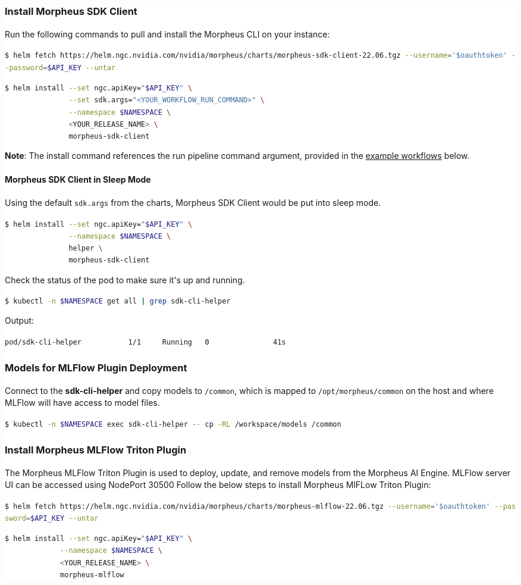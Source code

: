 ### Install Morpheus SDK Client
Run the following commands to pull and install the Morpheus CLI on your instance:

```bash
$ helm fetch https://helm.ngc.nvidia.com/nvidia/morpheus/charts/morpheus-sdk-client-22.06.tgz --username='$oauthtoken' --password=$API_KEY --untar
```

```bash
$ helm install --set ngc.apiKey="$API_KEY" \
               --set sdk.args="<YOUR_WORKFLOW_RUN_COMMAND>" \
               --namespace $NAMESPACE \
               <YOUR_RELEASE_NAME> \
               morpheus-sdk-client
```

**Note**: The install command references the run pipeline command argument, provided in the [example workflows](#example-workflows) below.

#### Morpheus SDK Client in Sleep Mode
Using the default `sdk.args` from the charts, Morpheus SDK Client would be put into sleep mode.

```bash
$ helm install --set ngc.apiKey="$API_KEY" \
               --namespace $NAMESPACE \
               helper \
               morpheus-sdk-client
```

Check the status of the pod to make sure it's up and running.

```bash
$ kubectl -n $NAMESPACE get all | grep sdk-cli-helper
```

Output:

```console
pod/sdk-cli-helper           1/1     Running   0               41s
```

### Models for MLFlow Plugin Deployment

Connect to the **sdk-cli-helper** and copy models to `/common`, which is mapped to `/opt/morpheus/common` on the host and where MLFlow will have access to model files.

```bash
$ kubectl -n $NAMESPACE exec sdk-cli-helper -- cp -RL /workspace/models /common
```

### Install Morpheus MLFlow Triton Plugin

The Morpheus MLFlow Triton Plugin is used to deploy, update, and remove models from the Morpheus AI Engine. MLFlow server UI can be accessed using NodePort 30500
Follow the below steps to install Morpheus MlFLow Triton Plugin:

```bash
$ helm fetch https://helm.ngc.nvidia.com/nvidia/morpheus/charts/morpheus-mlflow-22.06.tgz --username='$oauthtoken' --password=$API_KEY --untar
```
```bash
$ helm install --set ngc.apiKey="$API_KEY" \
             --namespace $NAMESPACE \
             <YOUR_RELEASE_NAME> \
             morpheus-mlflow
```
